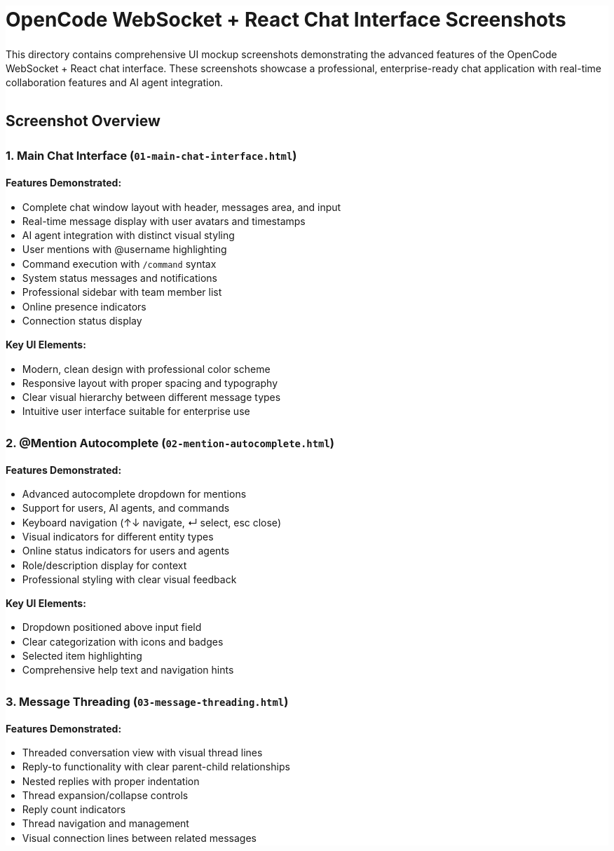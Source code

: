 # OpenCode WebSocket + React Chat Interface Screenshots

This directory contains comprehensive UI mockup screenshots demonstrating the advanced features of the OpenCode WebSocket + React chat interface. These screenshots showcase a professional, enterprise-ready chat application with real-time collaboration features and AI agent integration.

## Screenshot Overview

### 1. Main Chat Interface (`01-main-chat-interface.html`)
**Features Demonstrated:**
- Complete chat window layout with header, messages area, and input
- Real-time message display with user avatars and timestamps
- AI agent integration with distinct visual styling
- User mentions with @username highlighting
- Command execution with `/command` syntax
- System status messages and notifications
- Professional sidebar with team member list
- Online presence indicators
- Connection status display

**Key UI Elements:**
- Modern, clean design with professional color scheme
- Responsive layout with proper spacing and typography
- Clear visual hierarchy between different message types
- Intuitive user interface suitable for enterprise use

### 2. @Mention Autocomplete (`02-mention-autocomplete.html`)
**Features Demonstrated:**
- Advanced autocomplete dropdown for mentions
- Support for users, AI agents, and commands
- Keyboard navigation (↑↓ navigate, ↵ select, esc close)
- Visual indicators for different entity types
- Online status indicators for users and agents
- Role/description display for context
- Professional styling with clear visual feedback

**Key UI Elements:**
- Dropdown positioned above input field
- Clear categorization with icons and badges
- Selected item highlighting
- Comprehensive help text and navigation hints

### 3. Message Threading (`03-message-threading.html`)
**Features Demonstrated:**
- Threaded conversation view with visual thread lines
- Reply-to functionality with clear parent-child relationships
- Nested replies with proper indentation
- Thread expansion/collapse controls
- Reply count indicators
- Thread navigation and management
- Visual connection lines between related messages
